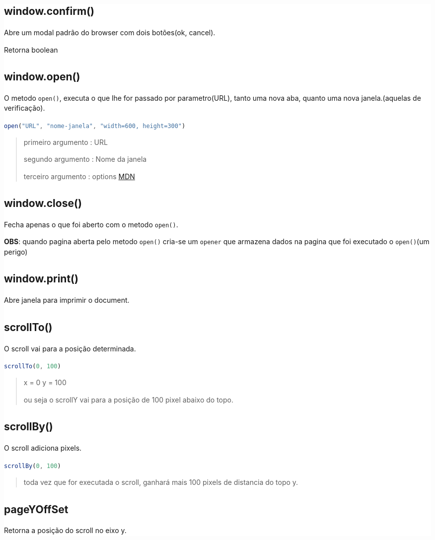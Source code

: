 ## window.confirm()
Abre um modal padrão do browser com dois botões(ok, cancel).


Retorna boolean

## window.open()
O metodo `open()`, executa o que lhe for passado por parametro(URL), tanto uma nova aba, quanto uma nova janela.(aquelas de verificação).

```js
open("URL", "nome-janela", "width=600, height=300")
```
> primeiro argumento : URL
> 
> segundo argumento : Nome da janela
> 
> terceiro argumento : options [MDN](https://developer.mozilla.org/en-US/docs/Web/API/Window/open)

## window.close()
Fecha apenas o que foi aberto com o metodo `open()`.

**OBS**: quando pagina aberta pelo metodo `open()` cria-se um `opener` que armazena dados na pagina que foi executado o `open()`(um perigo)

## window.print()
Abre janela para imprimir o document.

## scrollTo()
O scroll vai para a posição determinada.

```js
scrollTo(0, 100)
```
> x = 0
> y = 100
>
> ou seja o scrollY vai para a posição de 100 pixel abaixo do topo.

## scrollBy()
O scroll adiciona pixels.

```js
scrollBy(0, 100)
```
> toda vez que for executada o scroll, ganhará mais 100 pixels de distancia do topo y.

## pageYOffSet
Retorna a posição do scroll no eixo y.
